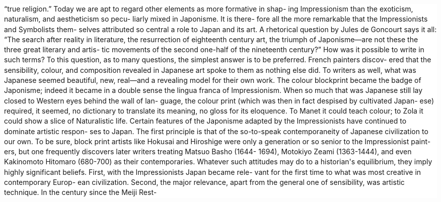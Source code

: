 “true religion.” 
Today we are apt to regard other 
elements as more formative in shap- 
ing Impressionism than the exoticism, 
naturalism, and aestheticism so pecu- 
liarly mixed in Japonisme. It is there- 
fore all the more remarkable that the 
Impressionists and Symbolists them- 
selves attributed so central a role to 
Japan and its art. A rhetorical question 
by Jules de Goncourt says it all: “The 
search after reality in literature, the 
resurrection of eighteenth century art, 
the triumph of Japonisme—are not 
these the three great literary and artis- 
tic movements of the second one-half 
of the nineteenth century?” 
How was it possible to write in such 
terms? To this question, as to many 
questions, the simplest answer is to 
be preferred. French painters discov- 
ered that the sensibility, colour, and 
composition revealed in Japanese art 
spoke to them as nothing else did. To 
writers as well, what was Japanese 
seemed beautiful, new, real—and a 
revealing model for their own work. 
The colour blockprint became the 
badge of Japonisme; indeed it became 
in a double sense the lingua franca of 
Impressionism. When so much that 
was Japanese still lay closed to 
Western eyes behind the wall of lan- 
guage, the colour print (which was then 
in fact despised by cultivated Japan- 
ese) required, it seemed, no dictionary 
to translate its meaning, no gloss for 
its eloquence. To Manet it could teach 
colour; to Zola it could show a slice of 
Naturalistic life. 
Certain features of the Japonisme 
adapted by the Impressionists have 
continued to dominate artistic respon- 
ses to Japan. The first principle is that 
of the so-to-speak contemporaneity of 
Japanese civilization to our own. To be 
sure, block print artists like Hokusai 
and Hiroshige were only a generation 
or so senior to the Impressionist paint- 
ers, but one frequently discovers later 
writers treating Matsuo Basho (1644- 
1694), Motokiyo Zeami (1363-1444), and 
even Kakinomoto Hitomaro (680-700) 
as their contemporaries. 
Whatever such attitudes may do to a 
historian's equilibrium, they imply 
highly significant beliefs. First, with 
the Impressionists Japan became rele- 
vant for the first time to what was 
most creative in contemporary Europ- 
ean civilization. Second, the major 
relevance, apart from the general one 
of sensibility, was artistic technique. 
In the century since the Meiji Rest- 